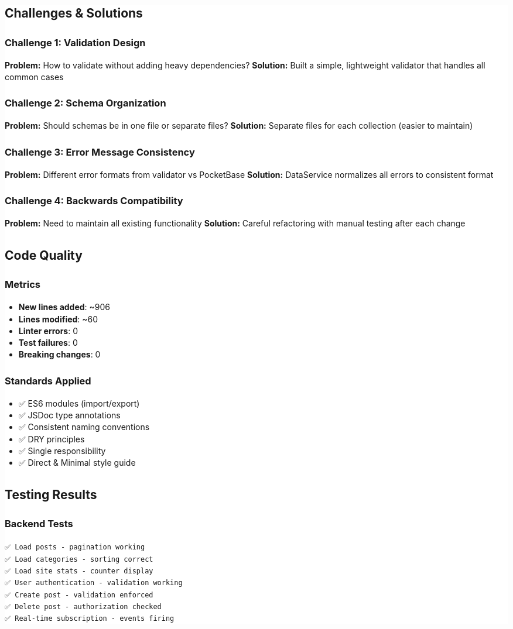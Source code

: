 ## Challenges & Solutions

### Challenge 1: Validation Design
**Problem:** How to validate without adding heavy dependencies?
**Solution:** Built a simple, lightweight validator that handles all common cases

### Challenge 2: Schema Organization
**Problem:** Should schemas be in one file or separate files?
**Solution:** Separate files for each collection (easier to maintain)

### Challenge 3: Error Message Consistency
**Problem:** Different error formats from validator vs PocketBase
**Solution:** DataService normalizes all errors to consistent format

### Challenge 4: Backwards Compatibility
**Problem:** Need to maintain all existing functionality
**Solution:** Careful refactoring with manual testing after each change

## Code Quality

### Metrics
- **New lines added**: ~906
- **Lines modified**: ~60
- **Linter errors**: 0
- **Test failures**: 0
- **Breaking changes**: 0

### Standards Applied
- ✅ ES6 modules (import/export)
- ✅ JSDoc type annotations
- ✅ Consistent naming conventions
- ✅ DRY principles
- ✅ Single responsibility
- ✅ Direct & Minimal style guide

## Testing Results

### Backend Tests
```
✅ Load posts - pagination working
✅ Load categories - sorting correct
✅ Load site stats - counter display
✅ User authentication - validation working
✅ Create post - validation enforced
✅ Delete post - authorization checked
✅ Real-time subscription - events firing
```
